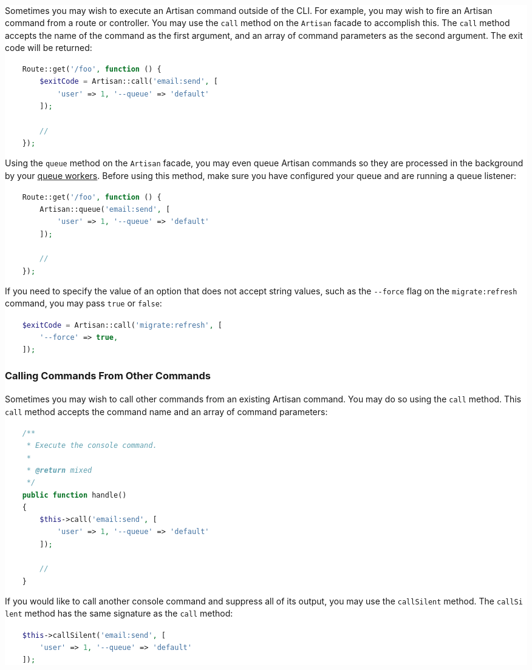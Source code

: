 Sometimes you may wish to execute an Artisan command outside of the CLI. For example, you may wish to fire an Artisan command from a route or controller. You may use the `call` method on the `Artisan` facade to accomplish this. The `call` method accepts the name of the command as the first argument, and an array of command parameters as the second argument. The exit code will be returned:
```php
    Route::get('/foo', function () {
        $exitCode = Artisan::call('email:send', [
            'user' => 1, '--queue' => 'default'
        ]);

        //
    });
```
Using the `queue` method on the `Artisan` facade, you may even queue Artisan commands so they are processed in the background by your [queue workers](/docs/{{version}}/queues). Before using this method, make sure you have configured your queue and are running a queue listener:
```php
    Route::get('/foo', function () {
        Artisan::queue('email:send', [
            'user' => 1, '--queue' => 'default'
        ]);

        //
    });
```
If you need to specify the value of an option that does not accept string values, such as the `--force` flag on the `migrate:refresh` command, you may pass `true` or `false`:
```php
    $exitCode = Artisan::call('migrate:refresh', [
        '--force' => true,
    ]);
```
<a name="calling-commands-from-other-commands"></a>
### Calling Commands From Other Commands

Sometimes you may wish to call other commands from an existing Artisan command. You may do so using the `call` method. This `call` method accepts the command name and an array of command parameters:
```php
    /**
     * Execute the console command.
     *
     * @return mixed
     */
    public function handle()
    {
        $this->call('email:send', [
            'user' => 1, '--queue' => 'default'
        ]);

        //
    }
```
If you would like to call another console command and suppress all of its output, you may use the `callSilent` method. The `callSilent` method has the same signature as the `call` method:
```php
    $this->callSilent('email:send', [
        'user' => 1, '--queue' => 'default'
    ]);
```
